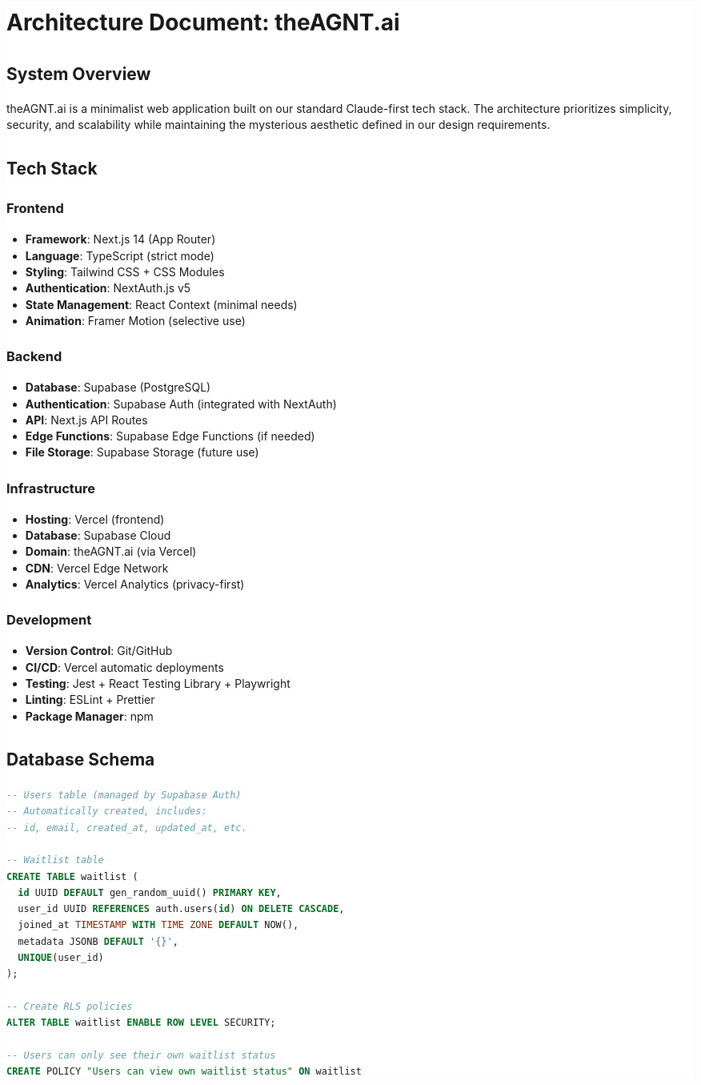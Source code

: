 # Architecture Document: theAGNT.ai

## System Overview

theAGNT.ai is a minimalist web application built on our standard Claude-first tech stack. The architecture prioritizes simplicity, security, and scalability while maintaining the mysterious aesthetic defined in our design requirements.

## Tech Stack

### Frontend
- **Framework**: Next.js 14 (App Router)
- **Language**: TypeScript (strict mode)
- **Styling**: Tailwind CSS + CSS Modules
- **Authentication**: NextAuth.js v5
- **State Management**: React Context (minimal needs)
- **Animation**: Framer Motion (selective use)

### Backend
- **Database**: Supabase (PostgreSQL)
- **Authentication**: Supabase Auth (integrated with NextAuth)
- **API**: Next.js API Routes
- **Edge Functions**: Supabase Edge Functions (if needed)
- **File Storage**: Supabase Storage (future use)

### Infrastructure
- **Hosting**: Vercel (frontend)
- **Database**: Supabase Cloud
- **Domain**: theAGNT.ai (via Vercel)
- **CDN**: Vercel Edge Network
- **Analytics**: Vercel Analytics (privacy-first)

### Development
- **Version Control**: Git/GitHub
- **CI/CD**: Vercel automatic deployments
- **Testing**: Jest + React Testing Library + Playwright
- **Linting**: ESLint + Prettier
- **Package Manager**: npm

## Database Schema

```sql
-- Users table (managed by Supabase Auth)
-- Automatically created, includes:
-- id, email, created_at, updated_at, etc.

-- Waitlist table
CREATE TABLE waitlist (
  id UUID DEFAULT gen_random_uuid() PRIMARY KEY,
  user_id UUID REFERENCES auth.users(id) ON DELETE CASCADE,
  joined_at TIMESTAMP WITH TIME ZONE DEFAULT NOW(),
  metadata JSONB DEFAULT '{}',
  UNIQUE(user_id)
);

-- Create RLS policies
ALTER TABLE waitlist ENABLE ROW LEVEL SECURITY;

-- Users can only see their own waitlist status
CREATE POLICY "Users can view own waitlist status" ON waitlist
```
